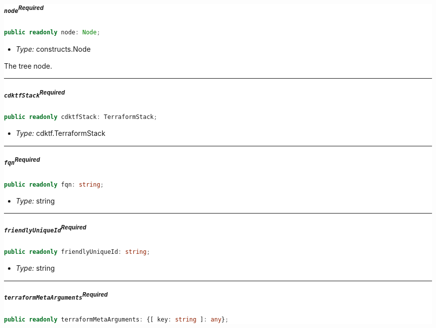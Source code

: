 
##### `node`<sup>Required</sup> <a name="node" id="@cdktf/provider-tfe.policySetParameter.PolicySetParameter.property.node"></a>

```typescript
public readonly node: Node;
```

- *Type:* constructs.Node

The tree node.

---

##### `cdktfStack`<sup>Required</sup> <a name="cdktfStack" id="@cdktf/provider-tfe.policySetParameter.PolicySetParameter.property.cdktfStack"></a>

```typescript
public readonly cdktfStack: TerraformStack;
```

- *Type:* cdktf.TerraformStack

---

##### `fqn`<sup>Required</sup> <a name="fqn" id="@cdktf/provider-tfe.policySetParameter.PolicySetParameter.property.fqn"></a>

```typescript
public readonly fqn: string;
```

- *Type:* string

---

##### `friendlyUniqueId`<sup>Required</sup> <a name="friendlyUniqueId" id="@cdktf/provider-tfe.policySetParameter.PolicySetParameter.property.friendlyUniqueId"></a>

```typescript
public readonly friendlyUniqueId: string;
```

- *Type:* string

---

##### `terraformMetaArguments`<sup>Required</sup> <a name="terraformMetaArguments" id="@cdktf/provider-tfe.policySetParameter.PolicySetParameter.property.terraformMetaArguments"></a>

```typescript
public readonly terraformMetaArguments: {[ key: string ]: any};
```
